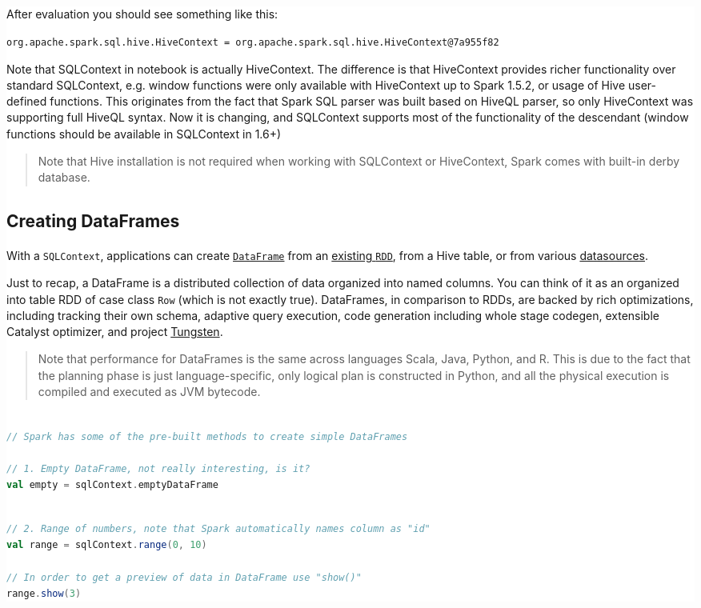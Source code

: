 

After evaluation you should see something like this:
```
org.apache.spark.sql.hive.HiveContext = org.apache.spark.sql.hive.HiveContext@7a955f82
```
Note that SQLContext in notebook is actually HiveContext. The difference is that HiveContext provides richer functionality over standard SQLContext, e.g. window functions were only available with HiveContext up to Spark 1.5.2, or usage of Hive user-defined functions. This originates from the fact that Spark SQL parser was built based on HiveQL parser, so only HiveContext was supporting full HiveQL syntax. Now it is changing, and SQLContext supports most of the functionality of the descendant (window functions should be available in SQLContext in 1.6+)

> Note that Hive installation is not required when working with SQLContext or HiveContext, Spark comes with built-in derby database.





## Creating DataFrames

With a `SQLContext`, applications can create [`DataFrame`](https://spark.apache.org/docs/latest/api/scala/index.html#org.apache.spark.sql.DataFrame) from an [existing `RDD`](sql-programming-guide.html#interoperating-with-rdds), from a Hive table, or from various [datasources](sql-programming-guide.html#data-sources).

Just to recap, a DataFrame is a distributed collection of data organized into named columns. You can think of it as an organized into table RDD of case class `Row` (which is not exactly true). DataFrames, in comparison to RDDs, are backed by rich optimizations, including tracking their own schema, adaptive query execution, code generation including whole stage codegen, extensible Catalyst optimizer, and project [Tungsten](https://databricks.com/blog/2015/04/28/project-tungsten-bringing-spark-closer-to-bare-metal.html). 

> Note that performance for DataFrames is the same across languages Scala, Java, Python, and R. This is due to the fact that the planning phase is just language-specific, only logical plan is constructed in Python, and all the physical execution is compiled and executed as JVM bytecode.


```scala

// Spark has some of the pre-built methods to create simple DataFrames

// 1. Empty DataFrame, not really interesting, is it?
val empty = sqlContext.emptyDataFrame

```
```scala

// 2. Range of numbers, note that Spark automatically names column as "id"
val range = sqlContext.range(0, 10)

// In order to get a preview of data in DataFrame use "show()"
range.show(3)

```
